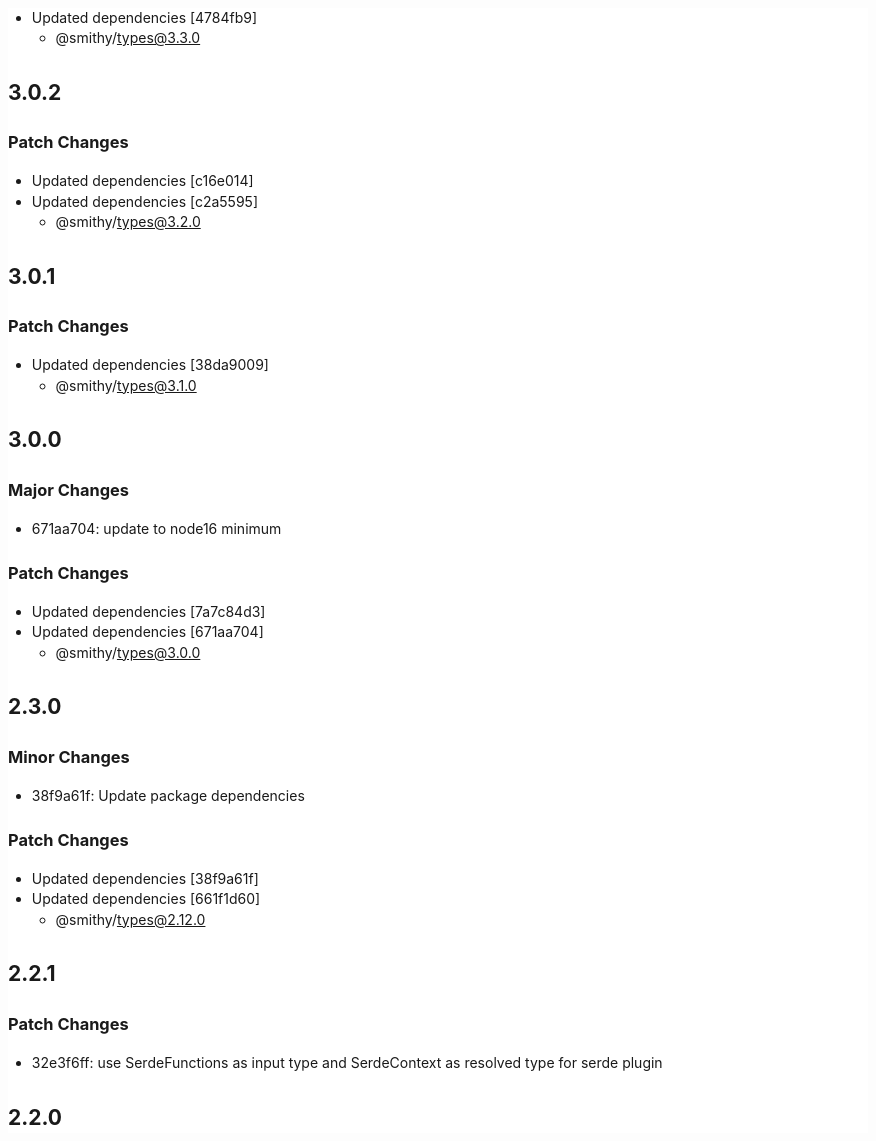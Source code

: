 - Updated dependencies [4784fb9]
  - @smithy/types@3.3.0

## 3.0.2

### Patch Changes

- Updated dependencies [c16e014]
- Updated dependencies [c2a5595]
  - @smithy/types@3.2.0

## 3.0.1

### Patch Changes

- Updated dependencies [38da9009]
  - @smithy/types@3.1.0

## 3.0.0

### Major Changes

- 671aa704: update to node16 minimum

### Patch Changes

- Updated dependencies [7a7c84d3]
- Updated dependencies [671aa704]
  - @smithy/types@3.0.0

## 2.3.0

### Minor Changes

- 38f9a61f: Update package dependencies

### Patch Changes

- Updated dependencies [38f9a61f]
- Updated dependencies [661f1d60]
  - @smithy/types@2.12.0

## 2.2.1

### Patch Changes

- 32e3f6ff: use SerdeFunctions as input type and SerdeContext as resolved type for serde plugin

## 2.2.0

